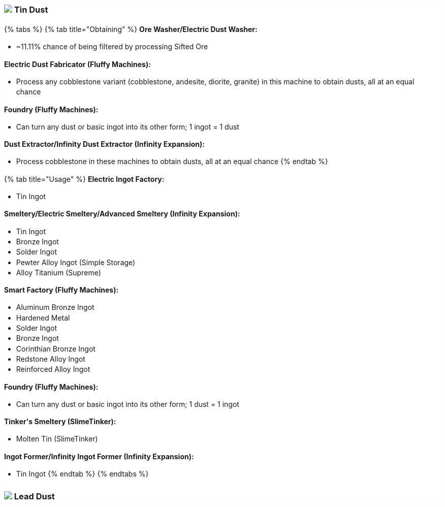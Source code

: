 ### ![](../../../.gitbook/assets/tin\_dust.png) Tin Dust

{% tabs %}
{% tab title="Obtaining" %}
**Ore Washer/Electric Dust Washer:**

* \~11.11% chance of being filtered by processing Sifted Ore

**Electric Dust Fabricator (Fluffy Machines):**

* Process any cobblestone variant (cobblestone, andesite, diorite, granite) in this machine to obtain dusts, all at an equal chance

**Foundry (Fluffy Machines):**

* Can turn any dust or basic ingot into its other form; 1 ingot = 1 dust

**Dust Extractor/Infinity Dust Extractor (Infinity Expansion):**

* Process cobblestone in these machines to obtain dusts, all at an equal chance
{% endtab %}

{% tab title="Usage" %}
**Electric Ingot Factory:**

* Tin Ingot

**Smeltery/Electric Smeltery/Advanced Smeltery (Infinity Expansion):**

* Tin Ingot
* Bronze Ingot
* Solder Ingot
* Pewter Alloy Ingot (Simple Storage)
* Alloy Titanium (Supreme)

**Smart Factory (Fluffy Machines):**

* Aluminum Bronze Ingot
* Hardened Metal
* Solder Ingot
* Bronze Ingot
* Corinthian Bronze Ingot
* Redstone Alloy Ingot
* Reinforced Alloy Ingot

**Foundry (Fluffy Machines):**

* Can turn any dust or basic ingot into its other form; 1 dust = 1 ingot

**Tinker's Smeltery (SlimeTinker):**

* Molten Tin (SlimeTinker)

**Ingot Former/Infinity Ingot Former (Infinity Expansion):**

* Tin Ingot
{% endtab %}
{% endtabs %}

### ![](../../../.gitbook/assets/lead\_dust.png) Lead Dust

